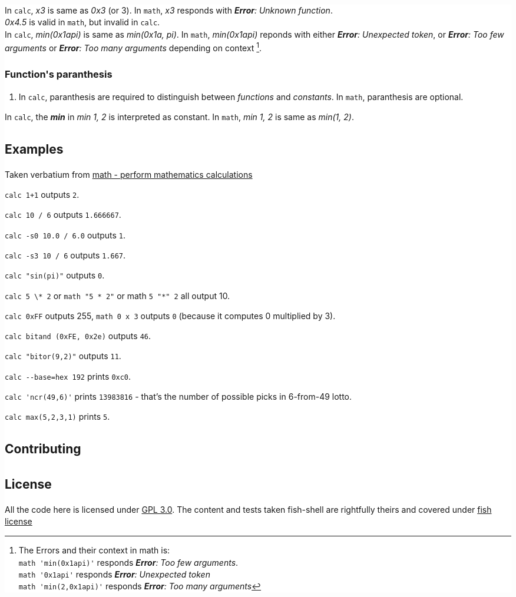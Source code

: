 In `calc`, _x3_ is same as _0x3_ (or 3). In `math`, _x3_ responds with _**Error**: Unknown function_.  
_0x4.5_ is valid in `math`, but invalid in `calc`.  
In `calc`, _min(0x1api)_ is same as _min(0x1a, pi)_. In `math`, _min(0x1api)_ reponds with either _**Error**: Unexpected token_, or _**Error**: Too few arguments_ or _**Error**: Too many arguments_ depending on context [^0x1api].

[^0x1api]: The Errors and their context in math is:  
    `math 'min(0x1api)'` responds _**Error**: Too few arguments_.  
    `math '0x1api'` responds _**Error**: Unexpected token_  
    `math 'min(2,0x1api)'` responds _**Error**: Too many arguments_  


### Function's paranthesis
1. In `calc`, paranthesis are required to distinguish between _functions_ and _constants_. In `math`, paranthesis are optional.

In `calc`, the **_min_** in _min 1, 2_ is interpreted as constant. In `math`, _min 1, 2_ is same as _min(1, 2)_.  


## Examples

Taken verbatium from [math - perform mathematics calculations](https://fishshell.com/docs/current/cmds/math.html#examples)

`calc 1+1` outputs `2`.  

`calc 10 / 6` outputs `1.666667`.  

`calc -s0 10.0 / 6.0` outputs `1`.  

`calc -s3 10 / 6` outputs `1.667`.  

`calc "sin(pi)"` outputs `0`.  

`calc 5 \* 2` or `math "5 * 2"` or math `5 "*" 2` all output 10.  

`calc 0xFF` outputs 255, `math 0 x 3` outputs `0` (because it computes 0 multiplied by 3).  

`calc bitand (0xFE, 0x2e)` outputs `46`.  

`calc "bitor(9,2)"` outputs `11`.  

`calc --base=hex 192` prints `0xc0`.  

`calc 'ncr(49,6)'` prints `13983816` - that’s the number of possible picks in 6-from-49 lotto.  

`calc max(5,2,3,1)` prints `5`.  


## Contributing


## License
All the code here is licensed under [GPL 3.0](https://www.gnu.org/licenses/gpl-3.0.en.html). The content and tests taken fish-shell are rightfully theirs and covered under [fish license](https://github.com/fish-shell/fish-shell/?tab=License-1-ov-file)

